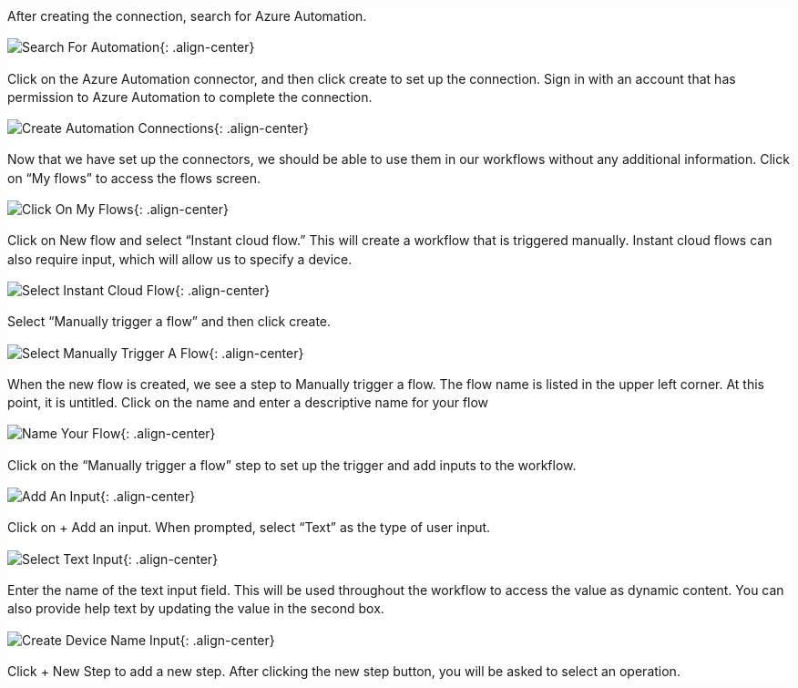 
After creating the connection, search for Azure Automation.


![Search For Automation](https://managedblog.github.io/managed/assets/images/22.03.09/05.SearchForAutomation.png){: .align-center}


Click on the Azure Automation connector, and then click create to set up the connection. Sign in with an account that has permission to Azure Automation to complete the connection.


![Create Automation Connections](https://managedblog.github.io/managed/assets/images/22.03.09/06.CreateAutomationConnections.png){: .align-center}


Now that we have set up the connectors, we should be able to use them in our workflows without any additional information. Click on “My flows” to access the flows screen.


![Click On My Flows](https://managedblog.github.io/managed/assets/images/22.03.09/07.ClickOnMyFlows.png){: .align-center}


Click on New flow and select “Instant cloud flow.” This will create a workflow that is triggered manually. Instant cloud flows can also require input, which will allow us to specify a device.


![Select Instant Cloud Flow](https://managedblog.github.io/managed/assets/images/22.03.09/08.SelectInstantCloudFlow.png){: .align-center}


Select “Manually trigger a flow” and then click create.


![Select Manually Trigger A Flow](https://managedblog.github.io/managed/assets/images/22.03.09/09.SelectManuallyTriggerAFlow.png){: .align-center}


When the new flow is created, we see a step to Manually trigger a flow. The flow name is listed in the upper left corner. At this point, it is untitled. Click on the name and enter a descriptive name for your flow


![Name Your Flow](https://managedblog.github.io/managed/assets/images/22.03.09/10.NameYourFlow.png){: .align-center}


Click on the “Manually trigger a flow” step to set up the trigger and add inputs to the workflow.


![Add An Input](https://managedblog.github.io/managed/assets/images/22.03.09/11.AddAnInput.png){: .align-center}


Click on + Add an input. When prompted, select “Text” as the type of user input.


![Select Text Input](https://managedblog.github.io/managed/assets/images/22.03.09/12.SelectTextInput.png){: .align-center}


Enter the name of the text input field. This will be used throughout the workflow to access the value as dynamic content. You can also provide help text by updating the value in the second box.


![Create Device Name Input](https://managedblog.github.io/managed/assets/images/22.03.09/13.CreateDeviceNameInput.png){: .align-center}


Click + New Step to add a new step. After clicking the new step button, you will be asked to select an operation.
